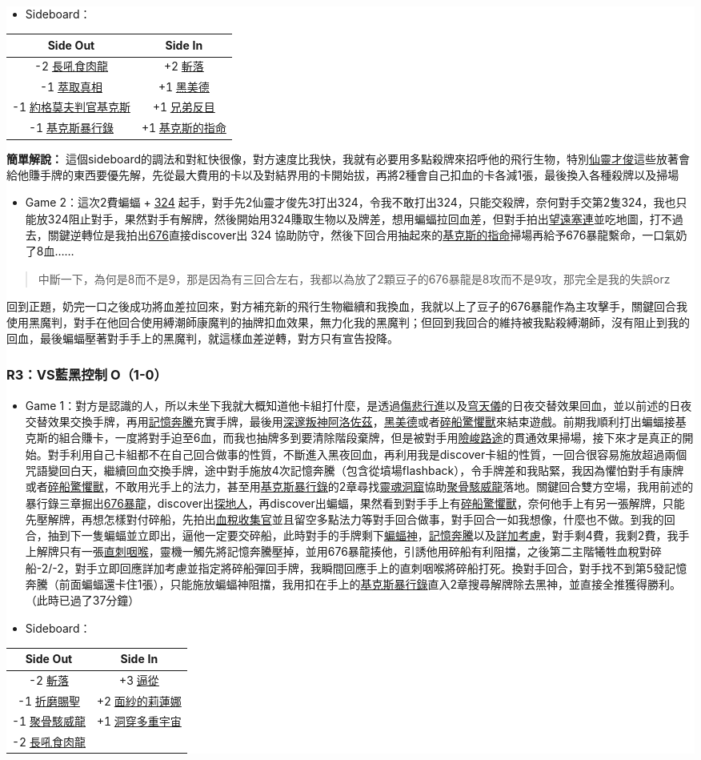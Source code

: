 - Sideboard：

|                                                        Side Out                                                        |                                                 Side In                                                  |
| :--------------------------------------------------------------------------------------------------------------------: | :------------------------------------------------------------------------------------------------------: |
|     -2 [長吼食肉龍](https://cards.scryfall.io/large/front/e/d/edc035ca-f0a3-4814-9405-d6dc6f048315.jpg?1699044357)     | +2 [斬落](https://cards.scryfall.io/large/front/7/5/753db072-5d6a-4f37-8f7d-255572ecd3bd.jpg?1673307061) |
|      -1 [萃取真相](https://cards.scryfall.io/large/front/2/b/2bdb9df1-4475-45e7-bc9c-40937c8c1722.jpg?1664410922)      |           +1 [黑美德](https://scryfall.com/card/woe/115/virtue-of-persistence-locthwain-scorn)           |
| -1 [約格莫夫判官基克斯](https://cards.scryfall.io/large/front/2/c/2c76f7e0-37e7-4e87-93a3-a25ba0674645.jpg?1675567458) |                    +1 [兄弟反目](https://scryfall.com/card/bro/128/brotherhoods-end)                     |
|    -1 [基克斯暴行錄](https://cards.scryfall.io/large/front/3/d/3d6e5eb3-25ab-4e9e-96e8-655e0ce74675.jpg?1673307042)    |                     +1 [基克斯的指命](https://scryfall.com/card/bro/97/gixs-command)                     |

**簡單解說：**
這個sideboard的調法和對紅快很像，對方速度比我快，我就有必要用多點殺牌來招呼他的飛行生物，特別[仙靈才俊](https://scryfall.com/card/mom/58/faerie-mastermind)這些放著會給他賺手牌的東西要優先解，先從最大費用的卡以及對結界用的卡開始拔，再將2種會自己扣血的卡各減1張，最後換入各種殺牌以及掃場

- Game 2：這次2費蝙蝠 + [324](https://scryfall.com/card/lci/113/preacher-of-the-schism) 起手，對手先2仙靈才俊先3打出324，令我不敢打出324，只能交殺牌，奈何對手交第2隻324，我也只能放324阻止對手，果然對手有解牌，然後開始用324賺取生物以及牌差，想用蝙蝠拉回血差，但對手拍出[望遠塞連](https://scryfall.com/card/lci/78/spyglass-siren)並吃地圖，打不過去，關鍵逆轉位是我拍出[676](https://scryfall.com/card/lci/171/trumpeting-carnosaur)直接discover出 324 協助防守，然後下回合用抽起來的[基克斯的指命](https://scryfall.com/card/bro/97/gixs-command)掃場再給予676暴龍繫命，一口氣奶了8血……

> 中斷一下，為何是8而不是9，那是因為有三回合左右，我都以為放了2顆豆子的676暴龍是8攻而不是9攻，那完全是我的失誤orz

回到正題，奶完一口之後成功將血差拉回來，對方補充新的飛行生物繼續和我換血，我就以上了豆子的676暴龍作為主攻擊手，關鍵回合我使用黑魔判，對手在他回合使用縛潮師康魔判的抽牌扣血效果，無力化我的黑魔判；但回到我回合的維持被我點殺縛潮師，沒有阻止到我的回血，最後蝙蝠壓著對手手上的黑魔判，就這樣血差逆轉，對方只有宣告投降。

### R3：VS藍黑控制 O（1-0）

- Game 1：對方是認識的人，所以未坐下我就大概知道他卡組打什麼，是透過[傷悲行進](https://scryfall.com/card/neo/111/march-of-wretched-sorrow)以及[穹天儀](https://scryfall.com/card/mid/252/the-celestus)的日夜交替效果回血，並以前述的日夜交替效果交換手牌，再用[記憶奔騰](https://scryfall.com/card/mid/62/memory-deluge)充實手牌，最後用[深邃叛神阿洛佐茲](https://scryfall.com/card/lci/88/aclazotz-deepest-betrayal-temple-of-the-dead)，[黑美德](https://scryfall.com/card/woe/115/virtue-of-persistence-locthwain-scorn)或者[碎船驚懼獸](https://scryfall.com/card/clb/724/zht/%E7%A2%8E%E8%88%B9%E9%A9%9A%E6%87%BC%E7%8D%B8)來結束遊戲。前期我順利打出蝙蝠接基克斯的組合賺卡，一度將對手迫至6血，而我也抽牌多到要清除階段棄牌，但是被對手用[險峻路途](https://scryfall.com/card/vow/124/zht/%E9%9A%AA%E5%B3%BB%E8%B7%AF%E9%80%94)的貫通效果掃場，接下來才是真正的開始。對手利用自己卡組都不在自己回合做事的性質，不斷進入黑夜回血，再利用我是discover卡組的性質，一回合很容易施放超過兩個咒語變回白天，繼續回血交換手牌，途中對手施放4次記憶奔騰（包含從墳場flashback），令手牌差和我貼緊，我因為懼怕對手有康牌或者[碎船驚懼獸](https://scryfall.com/card/clb/724/zht/%E7%A2%8E%E8%88%B9%E9%A9%9A%E6%87%BC%E7%8D%B8)，不敢用光手上的法力，甚至用[基克斯暴行錄](https://scryfall.com/card/dmu/87/the-cruelty-of-gix)的2章尋找[靈魂洞窟](https://scryfall.com/card/lci/269/cavern-of-souls)協助[聚骨駭威龍](https://scryfall.com/card/lci/134/bonehoard-dracosaur)落地。關鍵回合雙方空場，我用前述的暴行錄三章掘出[676暴龍](https://scryfall.com/card/lci/171/trumpeting-carnosaur)，discover出[探地人](https://scryfall.com/card/lci/150/geological-appraiser)，再discover出蝙蝠，果然看到對手手上有[碎船驚懼獸](https://scryfall.com/card/clb/724/zht/%E7%A2%8E%E8%88%B9%E9%A9%9A%E6%87%BC%E7%8D%B8)，奈何他手上有另一張解牌，只能先壓解牌，再想怎樣對付碎船，先拍出[血稅收集官](https://scryfall.com/card/vow/232/zht/%E8%A1%80%E7%A8%85%E6%94%B6%E9%9B%86%E5%AE%98)並且留空多點法力等對手回合做事，對手回合一如我想像，什麼也不做。到我的回合，抽到下一隻蝙蝠並立即出，逼他一定要交碎船，此時對手的手牌剩下[蝙蝠神](https://scryfall.com/card/lci/88/aclazotz-deepest-betrayal-temple-of-the-dead)，[記憶奔騰](https://scryfall.com/card/mid/62/memory-deluge)以及[詳加考慮](https://scryfall.com/card/mid/44/zht/%E8%A9%B3%E5%8A%A0%E8%80%83%E6%85%AE)，對手剩4費，我剩2費，我手上解牌只有一張[直刺咽喉](https://scryfall.com/card/moc/250/go-for-the-throat)，靈機一觸先將記憶奔騰壓掉，並用676暴龍揍他，引誘他用碎船有利阻擋，之後第二主階犧牲血稅對碎船-2/-2，對手立即回應詳加考慮並指定將碎船彈回手牌，我瞬間回應手上的直刺咽喉將碎船打死。換對手回合，對手找不到第5發記憶奔騰（前面蝙蝠還卡住1張），只能施放蝙蝠神阻擋，我用扣在手上的[基克斯暴行錄](https://scryfall.com/card/dmu/87/the-cruelty-of-gix)直入2章搜尋解牌除去黑神，並直接全推獲得勝利。（此時已過了37分鐘）

- Sideboard：

|                                                    Side Out                                                    |                                                     Side In                                                      |
| :------------------------------------------------------------------------------------------------------------: | :--------------------------------------------------------------------------------------------------------------: |
|    -2 [斬落](https://cards.scryfall.io/large/front/7/5/753db072-5d6a-4f37-8f7d-255572ecd3bd.jpg?1673307061)    |     +3 [逼從](https://cards.scryfall.io/large/front/3/5/3557e601-9b71-4ce9-9047-1a8baa72e574.jpg?1675957024)     |
|  -1 [折磨賜聖](https://cards.scryfall.io/large/front/f/7/f7dc55a8-290f-4666-90ce-aa632e87c5e7.jpg?1675957006)  |                     +2 [面紗的莉蓮娜](https://scryfall.com/card/dmu/97/liliana-of-the-veil)                      |
|                     -1 [聚骨駭威龍](https://scryfall.com/card/lci/134/bonehoard-dracosaur)                     | +1 [洞穿多重宇宙](https://cards.scryfall.io/large/front/d/a/daf51a76-7a57-4462-ae18-a19e817e49e5.jpg?1682203621) |
| -2 [長吼食肉龍](https://cards.scryfall.io/large/front/e/d/edc035ca-f0a3-4814-9405-d6dc6f048315.jpg?1699044357) |                                                                                                                  |
